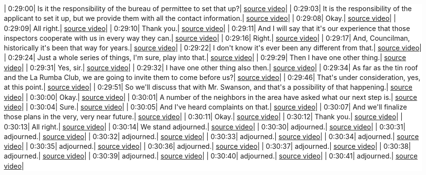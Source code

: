 | 0:29:00| Is it the responsibility of the bureau of permittee to set that up?| [source video](https://archive.org/details/beerbrd111018?start=1740)|
| 0:29:03| It is the responsibility of the applicant to set it up, but we provide them with all the contact information.| [source video](https://archive.org/details/beerbrd111018?start=1743)|
| 0:29:08| Okay.| [source video](https://archive.org/details/beerbrd111018?start=1748)|
| 0:29:09| All right.| [source video](https://archive.org/details/beerbrd111018?start=1749)|
| 0:29:10| Thank you.| [source video](https://archive.org/details/beerbrd111018?start=1750)|
| 0:29:11| And I will say that it's our experience that those inspectors cooperate with us in every way they can.| [source video](https://archive.org/details/beerbrd111018?start=1751)|
| 0:29:16| Right.| [source video](https://archive.org/details/beerbrd111018?start=1756)|
| 0:29:17| And, Councilman, historically it's been that way for years.| [source video](https://archive.org/details/beerbrd111018?start=1757)|
| 0:29:22| I don't know it's ever been any different from that.| [source video](https://archive.org/details/beerbrd111018?start=1762)|
| 0:29:24| Just a whole series of things, I'm sure, play into that.| [source video](https://archive.org/details/beerbrd111018?start=1764)|
| 0:29:29| Then I have one other thing.| [source video](https://archive.org/details/beerbrd111018?start=1769)|
| 0:29:31| Yes, sir.| [source video](https://archive.org/details/beerbrd111018?start=1771)|
| 0:29:32| I have one other thing also then.| [source video](https://archive.org/details/beerbrd111018?start=1772)|
| 0:29:34| As far as the tin roof and the La Rumba Club, we are going to invite them to come before us?| [source video](https://archive.org/details/beerbrd111018?start=1774)|
| 0:29:46| That's under consideration, yes, at this point.| [source video](https://archive.org/details/beerbrd111018?start=1786)|
| 0:29:51| So we'll discuss that with Mr. Swanson, and that's a possibility of that happening.| [source video](https://archive.org/details/beerbrd111018?start=1791)|
| 0:30:00| Okay.| [source video](https://archive.org/details/beerbrd111018?start=1800)|
| 0:30:01| A number of the neighbors in the area have asked what our next step is.| [source video](https://archive.org/details/beerbrd111018?start=1801)|
| 0:30:04| Sure.| [source video](https://archive.org/details/beerbrd111018?start=1804)|
| 0:30:05| And I've heard complaints on that.| [source video](https://archive.org/details/beerbrd111018?start=1805)|
| 0:30:07| And we'll finalize those plans in the very, very near future.| [source video](https://archive.org/details/beerbrd111018?start=1807)|
| 0:30:11| Okay.| [source video](https://archive.org/details/beerbrd111018?start=1811)|
| 0:30:12| Thank you.| [source video](https://archive.org/details/beerbrd111018?start=1812)|
| 0:30:13| All right.| [source video](https://archive.org/details/beerbrd111018?start=1813)|
| 0:30:14| We stand adjourned.| [source video](https://archive.org/details/beerbrd111018?start=1814)|
| 0:30:30| adjourned.| [source video](https://archive.org/details/beerbrd111018?start=1830)|
| 0:30:31| adjourned.| [source video](https://archive.org/details/beerbrd111018?start=1831)|
| 0:30:32| adjourned.| [source video](https://archive.org/details/beerbrd111018?start=1832)|
| 0:30:33| adjourned.| [source video](https://archive.org/details/beerbrd111018?start=1833)|
| 0:30:34| adjourned.| [source video](https://archive.org/details/beerbrd111018?start=1834)|
| 0:30:35| adjourned.| [source video](https://archive.org/details/beerbrd111018?start=1835)|
| 0:30:36| adjourned.| [source video](https://archive.org/details/beerbrd111018?start=1836)|
| 0:30:37| adjourned.| [source video](https://archive.org/details/beerbrd111018?start=1837)|
| 0:30:38| adjourned.| [source video](https://archive.org/details/beerbrd111018?start=1838)|
| 0:30:39| adjourned.| [source video](https://archive.org/details/beerbrd111018?start=1839)|
| 0:30:40| adjourned.| [source video](https://archive.org/details/beerbrd111018?start=1840)|
| 0:30:41| adjourned.| [source video](https://archive.org/details/beerbrd111018?start=1841)|